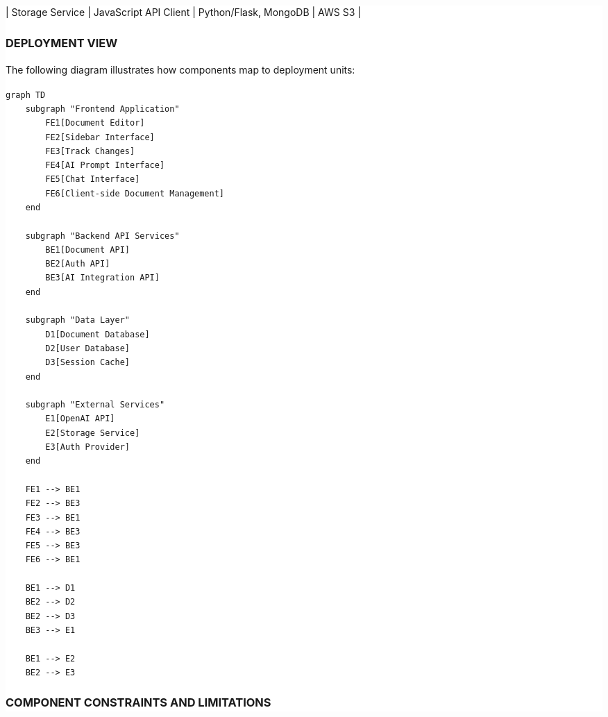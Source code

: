 | Storage Service | JavaScript API Client | Python/Flask, MongoDB | AWS S3 |

### DEPLOYMENT VIEW

The following diagram illustrates how components map to deployment units:

```mermaid
graph TD
    subgraph "Frontend Application"
        FE1[Document Editor]
        FE2[Sidebar Interface]
        FE3[Track Changes]
        FE4[AI Prompt Interface]
        FE5[Chat Interface]
        FE6[Client-side Document Management]
    end
    
    subgraph "Backend API Services"
        BE1[Document API]
        BE2[Auth API]
        BE3[AI Integration API]
    end
    
    subgraph "Data Layer"
        D1[Document Database]
        D2[User Database]
        D3[Session Cache]
    end
    
    subgraph "External Services"
        E1[OpenAI API]
        E2[Storage Service]
        E3[Auth Provider]
    end
    
    FE1 --> BE1
    FE2 --> BE3
    FE3 --> BE1
    FE4 --> BE3
    FE5 --> BE3
    FE6 --> BE1
    
    BE1 --> D1
    BE2 --> D2
    BE2 --> D3
    BE3 --> E1
    
    BE1 --> E2
    BE2 --> E3
```

### COMPONENT CONSTRAINTS AND LIMITATIONS
